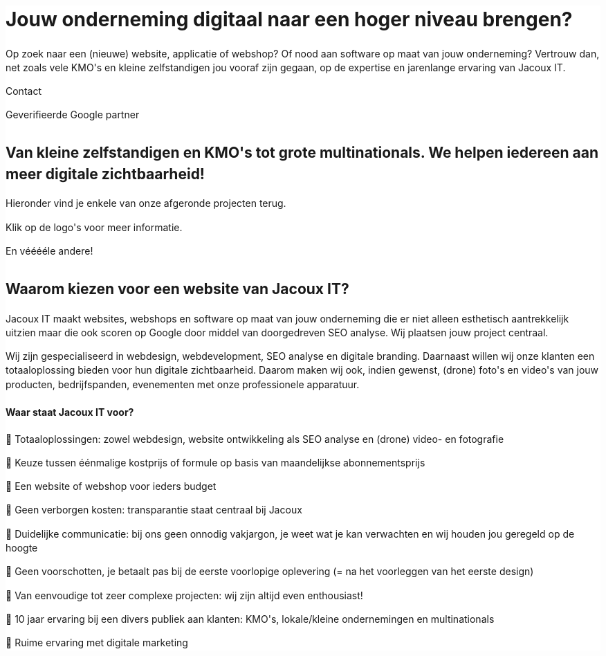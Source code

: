 # Jouw onderneming digitaal naar een hoger niveau brengen?

Op zoek naar een (nieuwe) website, applicatie of webshop? Of nood aan
software op maat van jouw onderneming? Vertrouw dan, net zoals vele KMO's en kleine zelfstandigen jou vooraf zijn gegaan, op de expertise en jarenlange ervaring van Jacoux IT.

Contact

Geverifieerde Google partner

## Van kleine zelfstandigen en KMO's tot grote multinationals. We helpen iedereen aan meer digitale zichtbaarheid!

  
Hieronder vind je enkele van onze afgeronde projecten terug.
  
Klik op de logo's voor meer informatie.

En vééééle andere!

## Waarom kiezen voor een website van Jacoux IT?

Jacoux IT maakt websites, webshops en software op maat
van jouw onderneming die er niet alleen esthetisch aantrekkelijk uitzien maar die
ook scoren op Google door middel van doorgedreven SEO analyse.
Wij plaatsen jouw project centraal.
  
  
Wij zijn gespecialiseerd in webdesign, webdevelopment, SEO analyse en digitale branding.
Daarnaast willen wij onze klanten een totaaloplossing bieden voor hun digitale zichtbaarheid.
Daarom maken wij ook, indien gewenst, (drone) foto's en video's van jouw producten, bedrijfspanden, evenementen met onze
professionele apparatuur.

#### Waar staat Jacoux IT voor?

🚀 Totaaloplossingen: zowel webdesign, website ontwikkeling als SEO analyse en (drone) video- en fotografie

🚀 Keuze tussen éénmalige kostprijs of formule op basis van maandelijkse abonnementsprijs

🚀 Een website of webshop voor ieders budget

🚀 Geen verborgen kosten: transparantie staat centraal bij Jacoux

🚀 Duidelijke communicatie: bij ons geen onnodig vakjargon, je weet wat je kan verwachten en wij houden jou geregeld op de hoogte

🚀 Geen voorschotten, je betaalt pas bij de eerste voorlopige oplevering (= na het voorleggen van het eerste design)

🚀 Van eenvoudige tot zeer complexe projecten: wij zijn altijd even enthousiast!

🚀 10 jaar ervaring bij een divers publiek aan klanten: KMO's, lokale/kleine ondernemingen en multinationals

🚀 Ruime ervaring met digitale marketing
